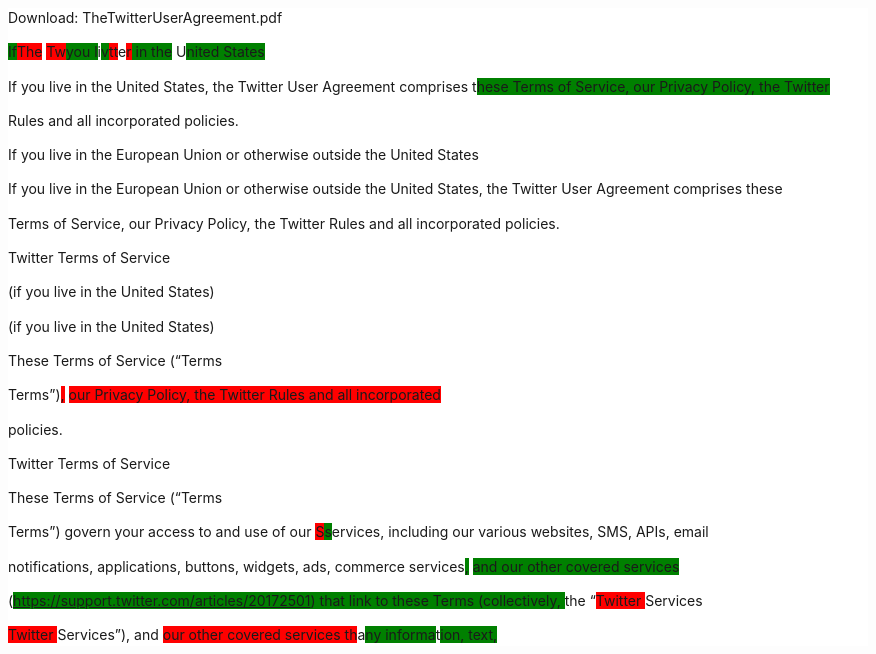 
Download: TheTwitterUserAgreement.pdf


<span style="background-color: green;">If</span><span style="background-color: red;">The</span> <span style="background-color: red;">Tw</span><span style="background-color: green;">you l</span>i<span style="background-color: green;">v</span><span style="background-color: red;">tt</span>e<span style="background-color: red;">r</span><span style="background-color: green;"> in the</span> U<span style="background-color: green;">nited States


If you live in the United States, the Twitter U</span>ser Agreement comprises t<span style="background-color: green;">hese Terms of Service, our Privacy Policy, the Twitter


Rules and all incorporated policies.


If you live in the European Union or otherwise outside the United States


If you live in the European Union or otherwise outside the United States, the Twitter User Agreement comprises these


Terms of Service, our Privacy Policy, the Twitter Rules and all incorporated policies.


Twitter Terms of Service


(if you live in the United States)


(if you live in the United States)


T</span>hese Terms of Service (“Terms<span style="background-color: green;">


Terms</span>”)<span style="background-color: red;">,</span> <span style="background-color: red;">our Privacy Policy, the Twitter Rules and all incorporated


policies.


Twitter Terms of Service


These Terms of Service (“Terms


Terms”) </span>govern your access to and use of our <span style="background-color: red;">S</span><span style="background-color: green;">s</span>ervices, including our various websites, SMS, APIs, email


notifications, applications, buttons, widgets, ads, commerce services<span style="background-color: green;">,</span> <span style="background-color: green;">and our other covered services


</span>(<span style="background-color: green;">https://support.twitter.com/articles/20172501) that link to these Terms (collectively, </span>the “<span style="background-color: red;">Twitter </span>Services


<span style="background-color: red;">Twitter </span>Services”), and <span style="background-color: red;">our other covered services th</span>a<span style="background-color: green;">ny informa</span>t<span style="background-color: green;">ion, text,</span>
